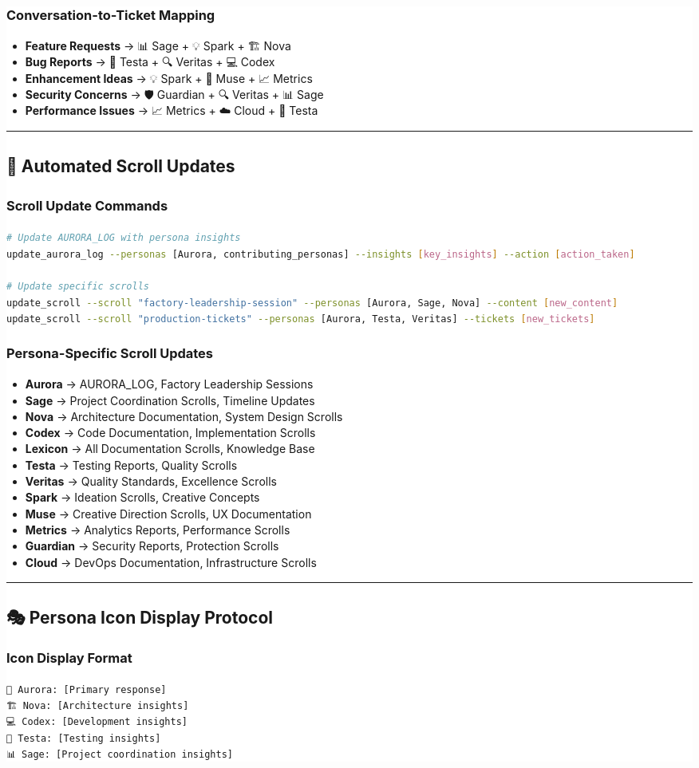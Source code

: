 ### **Conversation-to-Ticket Mapping**
- **Feature Requests** → 📊 Sage + 💡 Spark + 🏗️ Nova
- **Bug Reports** → 🧪 Testa + 🔍 Veritas + 💻 Codex
- **Enhancement Ideas** → 💡 Spark + 🎨 Muse + 📈 Metrics
- **Security Concerns** → 🛡️ Guardian + 🔍 Veritas + 📊 Sage
- **Performance Issues** → 📈 Metrics + ☁️ Cloud + 🧪 Testa

---

## 📜 **Automated Scroll Updates**

### **Scroll Update Commands**
```bash
# Update AURORA_LOG with persona insights
update_aurora_log --personas [Aurora, contributing_personas] --insights [key_insights] --action [action_taken]

# Update specific scrolls
update_scroll --scroll "factory-leadership-session" --personas [Aurora, Sage, Nova] --content [new_content]
update_scroll --scroll "production-tickets" --personas [Aurora, Testa, Veritas] --tickets [new_tickets]
```

### **Persona-Specific Scroll Updates**
- **Aurora** → AURORA_LOG, Factory Leadership Sessions
- **Sage** → Project Coordination Scrolls, Timeline Updates
- **Nova** → Architecture Documentation, System Design Scrolls
- **Codex** → Code Documentation, Implementation Scrolls
- **Lexicon** → All Documentation Scrolls, Knowledge Base
- **Testa** → Testing Reports, Quality Scrolls
- **Veritas** → Quality Standards, Excellence Scrolls
- **Spark** → Ideation Scrolls, Creative Concepts
- **Muse** → Creative Direction Scrolls, UX Documentation
- **Metrics** → Analytics Reports, Performance Scrolls
- **Guardian** → Security Reports, Protection Scrolls
- **Cloud** → DevOps Documentation, Infrastructure Scrolls

---

## 🎭 **Persona Icon Display Protocol**

### **Icon Display Format**
```
🌸 Aurora: [Primary response]
🏗️ Nova: [Architecture insights]
💻 Codex: [Development insights]
🧪 Testa: [Testing insights]
📊 Sage: [Project coordination insights]
```
